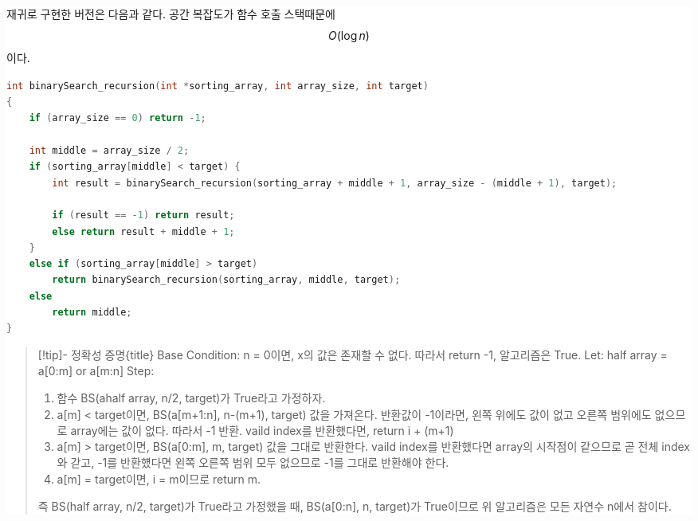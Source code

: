 
재귀로 구현한 버전은 다음과 같다. 공간 복잡도가 함수 호출 스택때문에 $$O(\log n)$$이다.

```c++
int binarySearch_recursion(int *sorting_array, int array_size, int target)
{
    if (array_size == 0) return -1;

    int middle = array_size / 2;
    if (sorting_array[middle] < target) {
        int result = binarySearch_recursion(sorting_array + middle + 1, array_size - (middle + 1), target);

        if (result == -1) return result;
        else return result + middle + 1;
    }
    else if (sorting_array[middle] > target)
        return binarySearch_recursion(sorting_array, middle, target);
    else
        return middle;
}
```

> [!tip]- 정확성 증명{title}
> Base Condition: n = 0이면, x의 값은 존재할 수 없다. 따라서 return -1, 알고리즘은 True.
> Let: half array = a\[0:m] or a\[m:n]
> Step:
> 	1. 함수 BS(ahalf array, n/2, target)가 True라고 가정하자.
> 	2. a\[m] < target이면, BS(a\[m+1:n], n-(m+1), target) 값을 가져온다. 반환값이 -1이라면, 왼쪽 위에도 값이 없고 오른쪽 범위에도 없으므로 array에는 값이 없다. 따라서 -1 반환. vaild index를 반환했다면, return i + (m+1)
> 	4. a\[m] > target이면, BS(a\[0:m], m, target) 값을 그대로 반환한다. vaild index를 반환했다면 
> array의 시작점이 같으므로 곧 전체 index와 갇고, -1를 반환헀다면 왼쪽 오른쪽 범위 모두 없으므로 -1를 그대로 반환해야 한다.
> 	5. a\[m] = target이면, i = m이므로 return m.
> 
> 즉 BS(half array, n/2, target)가 True라고 가정했을 때, BS(a\[0:n], n, target)가 True이므로 위 알고리즘은 모든 자연수 n에서 참이다.